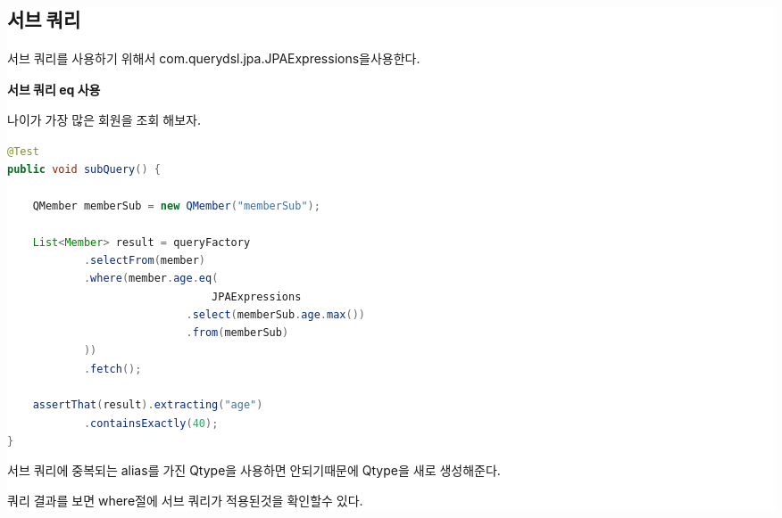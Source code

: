 
## 서브 쿼리

서브 쿼리를 사용하기 위해서  com.querydsl.jpa.JPAExpressions을사용한다.

**서브 쿼리 eq 사용**

나이가 가장 많은 회원을 조회 해보자.

```java
@Test
public void subQuery() {

    QMember memberSub = new QMember("memberSub");

    List<Member> result = queryFactory
            .selectFrom(member)
            .where(member.age.eq(
                                JPAExpressions
                            .select(memberSub.age.max())
                            .from(memberSub)
            ))
            .fetch();

    assertThat(result).extracting("age")
            .containsExactly(40);
}
```

서브 쿼리에 중복되는 alias를 가진 Qtype을 사용하면 안되기때문에 Qtype을 새로 생성해준다.

쿼리 결과를 보면 where절에 서브 쿼리가 적용된것을 확인할수 있다.
